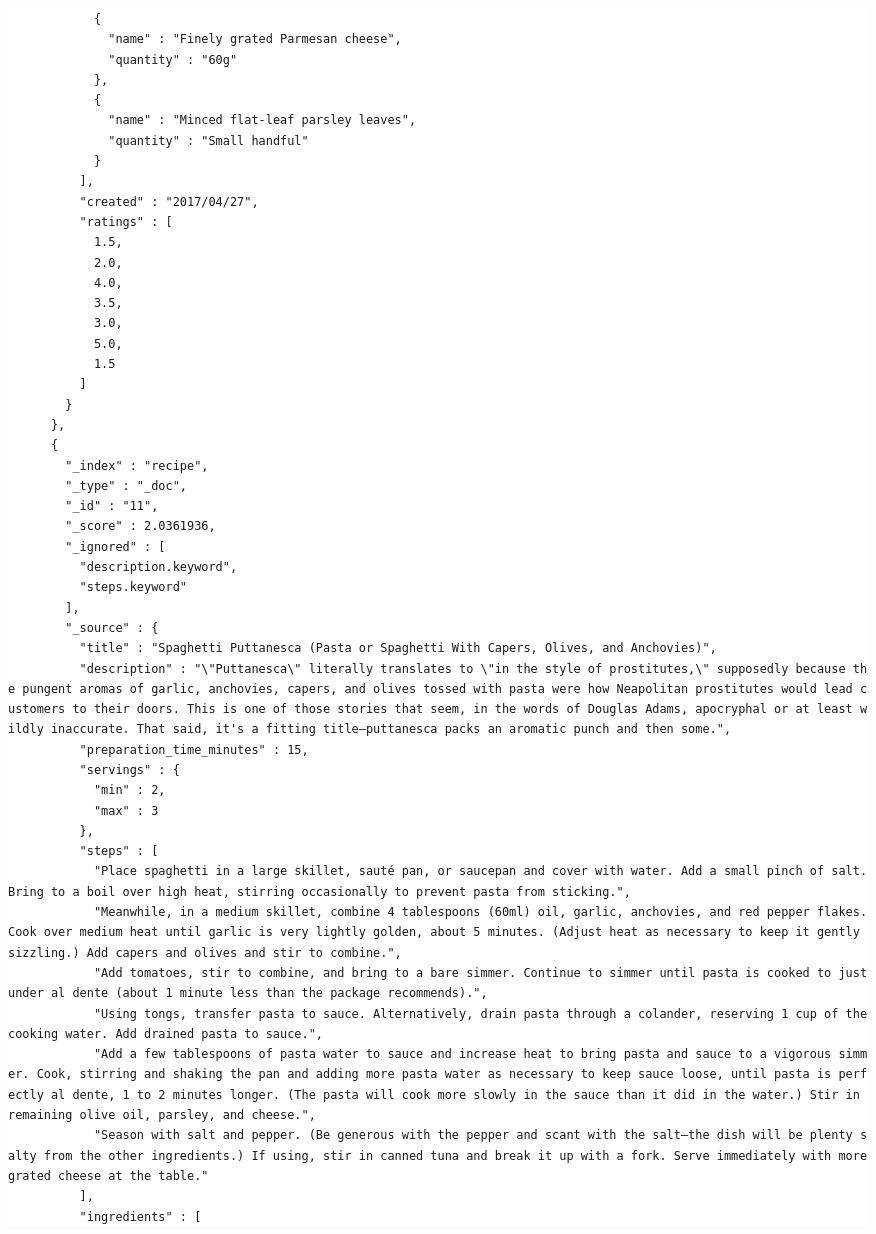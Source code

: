 ```
            {
              "name" : "Finely grated Parmesan cheese",
              "quantity" : "60g"
            },
            {
              "name" : "Minced flat-leaf parsley leaves",
              "quantity" : "Small handful"
            }
          ],
          "created" : "2017/04/27",
          "ratings" : [
            1.5,
            2.0,
            4.0,
            3.5,
            3.0,
            5.0,
            1.5
          ]
        }
      },
      {
        "_index" : "recipe",
        "_type" : "_doc",
        "_id" : "11",
        "_score" : 2.0361936,
        "_ignored" : [
          "description.keyword",
          "steps.keyword"
        ],
        "_source" : {
          "title" : "Spaghetti Puttanesca (Pasta or Spaghetti With Capers, Olives, and Anchovies)",
          "description" : "\"Puttanesca\" literally translates to \"in the style of prostitutes,\" supposedly because the pungent aromas of garlic, anchovies, capers, and olives tossed with pasta were how Neapolitan prostitutes would lead customers to their doors. This is one of those stories that seem, in the words of Douglas Adams, apocryphal or at least wildly inaccurate. That said, it's a fitting title—puttanesca packs an aromatic punch and then some.",
          "preparation_time_minutes" : 15,
          "servings" : {
            "min" : 2,
            "max" : 3
          },
          "steps" : [
            "Place spaghetti in a large skillet, sauté pan, or saucepan and cover with water. Add a small pinch of salt. Bring to a boil over high heat, stirring occasionally to prevent pasta from sticking.",
            "Meanwhile, in a medium skillet, combine 4 tablespoons (60ml) oil, garlic, anchovies, and red pepper flakes. Cook over medium heat until garlic is very lightly golden, about 5 minutes. (Adjust heat as necessary to keep it gently sizzling.) Add capers and olives and stir to combine.",
            "Add tomatoes, stir to combine, and bring to a bare simmer. Continue to simmer until pasta is cooked to just under al dente (about 1 minute less than the package recommends).",
            "Using tongs, transfer pasta to sauce. Alternatively, drain pasta through a colander, reserving 1 cup of the cooking water. Add drained pasta to sauce.",
            "Add a few tablespoons of pasta water to sauce and increase heat to bring pasta and sauce to a vigorous simmer. Cook, stirring and shaking the pan and adding more pasta water as necessary to keep sauce loose, until pasta is perfectly al dente, 1 to 2 minutes longer. (The pasta will cook more slowly in the sauce than it did in the water.) Stir in remaining olive oil, parsley, and cheese.",
            "Season with salt and pepper. (Be generous with the pepper and scant with the salt—the dish will be plenty salty from the other ingredients.) If using, stir in canned tuna and break it up with a fork. Serve immediately with more grated cheese at the table."
          ],
          "ingredients" : [
```